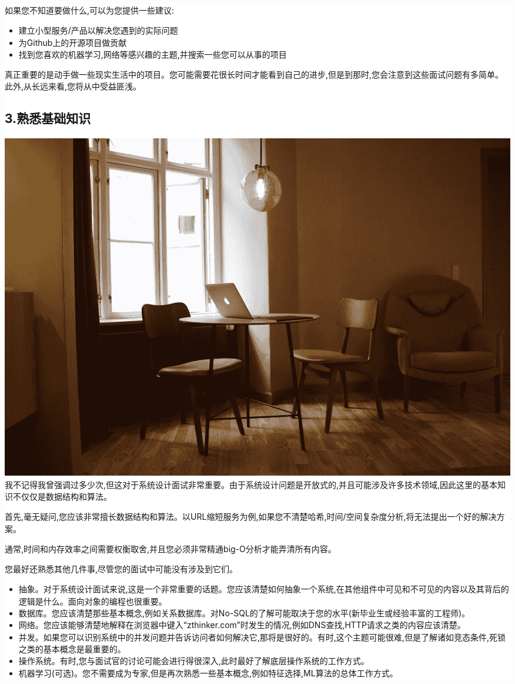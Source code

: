 如果您不知道要做什么,可以为您提供一些建议:

*   建立小型服务/产品以解决您遇到的实际问题
*   为Github上的开源项目做贡献
*   找到您喜欢的机器学习,网络等感兴趣的主题,并搜索一些您可以从事的项目

真正重要的是动手做一些现实生活中的项目。您可能需要花很长时间才能看到自己的进步,但是到那时,您会注意到这些面试问题有多简单。此外,从长远来看,您将从中受益匪浅。

## **3.熟悉基础知识**

![7OGUGR4HKJ.jpg](img/6ec25c7f3a219ca3151bd5b272e95b87.png)
我不记得我曾强调过多少次,但这对于系统设计面试非常重要。由于系统设计问题是开放式的,并且可能涉及许多技术领域,因此这里的基本知识不仅仅是数据结构和算法。

首先,毫无疑问,您应该非常擅长数据结构和算法。以URL缩短服务为例,如果您不清楚哈希,时间/空间复杂度分析,将无法提出一个好的解决方案。

通常,时间和内存效率之间需要权衡取舍,并且您必须非常精通big-O分析才能弄清所有内容。

您最好还熟悉其他几件事,尽管您的面试中可能没有涉及到它们。

*   抽象。对于系统设计面试来说,这是一个非常重要的话题。您应该清楚如何抽象一个系统,在其他组件中可见和不可见的内容以及其背后的逻辑是什么。面向对象的编程也很重要。
*   数据库。您应该清楚那些基本概念,例如关系数据库。对No-SQL的了解可能取决于您的水平(新毕业生或经验丰富的工程师)。
*   网络。您应该能够清楚地解释在浏览器中键入“zthinker.com”时发生的情况,例如DNS查找,HTTP请求之类的内容应该清楚。
*   并发。如果您可以识别系统中的并发问题并告诉访问者如何解决它,那将是很好的。有时,这个主题可能很难,但是了解诸如竞态条件,死锁之类的基本概念是最重要的。
*   操作系统。有时,您与面试官的讨论可能会进行得很深入,此时最好了解底层操作系统的工作方式。
*   机器学习(可选)。您不需要成为专家,但是再次熟悉一些基本概念,例如特征选择,ML算法的总体工作方式。
